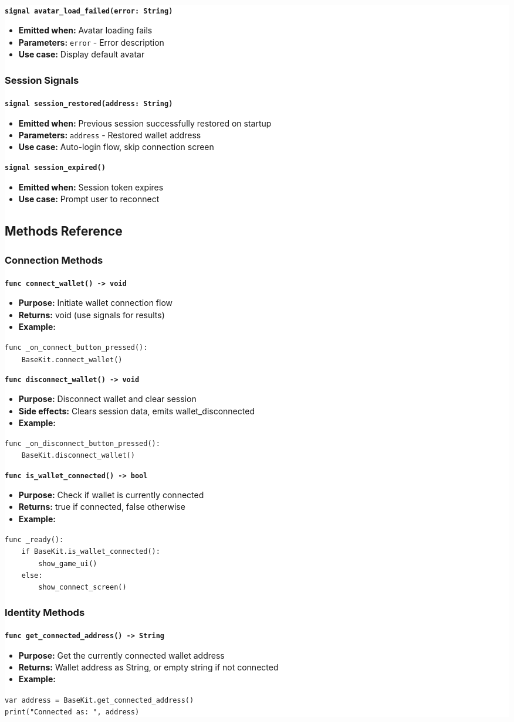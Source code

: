 **`signal avatar_load_failed(error: String)`**
- **Emitted when:** Avatar loading fails
- **Parameters:** `error` - Error description
- **Use case:** Display default avatar

### Session Signals

**`signal session_restored(address: String)`**
- **Emitted when:** Previous session successfully restored on startup
- **Parameters:** `address` - Restored wallet address
- **Use case:** Auto-login flow, skip connection screen

**`signal session_expired()`**
- **Emitted when:** Session token expires
- **Use case:** Prompt user to reconnect

## Methods Reference

### Connection Methods

**`func connect_wallet() -> void`**
- **Purpose:** Initiate wallet connection flow
- **Returns:** void (use signals for results)
- **Example:**
```gdscript
func _on_connect_button_pressed():
    BaseKit.connect_wallet()
```

**`func disconnect_wallet() -> void`**
- **Purpose:** Disconnect wallet and clear session
- **Side effects:** Clears session data, emits wallet_disconnected
- **Example:**
```gdscript
func _on_disconnect_button_pressed():
    BaseKit.disconnect_wallet()
```

**`func is_wallet_connected() -> bool`**
- **Purpose:** Check if wallet is currently connected
- **Returns:** true if connected, false otherwise
- **Example:**
```gdscript
func _ready():
    if BaseKit.is_wallet_connected():
        show_game_ui()
    else:
        show_connect_screen()
```

### Identity Methods

**`func get_connected_address() -> String`**
- **Purpose:** Get the currently connected wallet address
- **Returns:** Wallet address as String, or empty string if not connected
- **Example:**
```gdscript
var address = BaseKit.get_connected_address()
print("Connected as: ", address)
```

